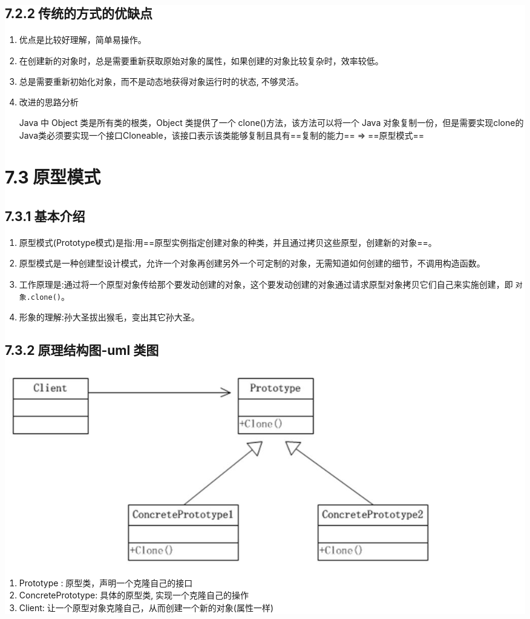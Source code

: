 ## 7.2.2 传统的方式的优缺点 

1. 优点是比较好理解，简单易操作。

2. 在创建新的对象时，总是需要重新获取原始对象的属性，如果创建的对象比较复杂时，效率较低。

3. 总是需要重新初始化对象，而不是动态地获得对象运行时的状态, 不够灵活。

4. 改进的思路分析

   Java 中 Object 类是所有类的根类，Object 类提供了一个 clone()方法，该方法可以将一个 Java 对象复制一份，但是需要实现clone的Java类必须要实现一个接口Cloneable，该接口表示该类能够复制且具有==复制的能力== => ==原型模式== 



# 7.3 原型模式

## 7.3.1 基本介绍



1. 原型模式(Prototype模式)是指:用==原型实例指定创建对象的种类，并且通过拷贝这些原型，创建新的对象==。

2. 原型模式是一种创建型设计模式，允许一个对象再创建另外一个可定制的对象，无需知道如何创建的细节，不调用构造函数。

3. 工作原理是:通过将一个原型对象传给那个要发动创建的对象，这个要发动创建的对象通过请求原型对象拷贝它们自己来实施创建，即 `对象.clone()`。

4. 形象的理解:孙大圣拔出猴毛，变出其它孙大圣。

   

## 7.3.2 原理结构图-uml 类图 

![image-20191124201335787](images/image-20191124201335787.png)

1. Prototype : 原型类，声明一个克隆自己的接口 
2. ConcretePrototype: 具体的原型类, 实现一个克隆自己的操作 
3. Client: 让一个原型对象克隆自己，从而创建一个新的对象(属性一样) 

